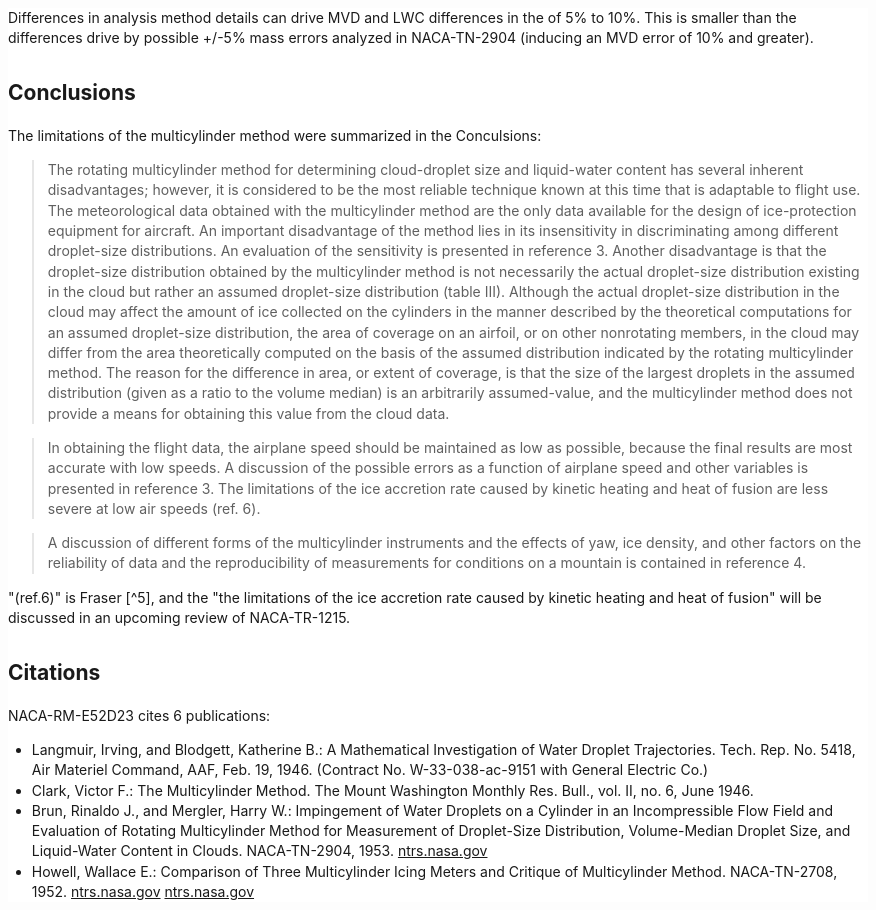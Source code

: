 Differences in analysis method details can drive MVD and LWC differences 
in the of 5% to 10%.  This is smaller than the differences drive by possible 
+/-5% mass errors analyzed in NACA-TN-2904 (inducing an MVD error of 10% and greater).

## Conclusions

The limitations of the multicylinder method were summarized in the Conculsions:

> The rotating multicylinder method for determining cloud-droplet
size and liquid-water content has several inherent disadvantages; however, 
it is considered to be the most reliable technique known at this
time that is adaptable to flight use. The meteorological data obtained
with the multicylinder method are the only data available for the design
of ice-protection equipment for aircraft. An important disadvantage of
the method lies in its insensitivity in discriminating among different
droplet-size distributions. An evaluation of the sensitivity is presented 
in reference 3. Another disadvantage is that the droplet-size
distribution obtained by the multicylinder method is not necessarily
the actual droplet-size distribution existing in the cloud but rather
an assumed droplet-size distribution (table III). Although the actual
droplet-size distribution in the cloud may affect the amount of ice
collected on the cylinders in the manner described by the theoretical
computations for an assumed droplet-size distribution, the area of
coverage on an airfoil, or on other nonrotating members, in the cloud
may differ from the area theoretically computed on the basis of the
assumed distribution indicated by the rotating multicylinder method.
The reason for the difference in area, or extent of coverage, is that
the size of the largest droplets in the assumed distribution (given as
a ratio to the volume median) is an arbitrarily assumed-value, and the
multicylinder method does not provide a means for obtaining this value
from the cloud data.

> In obtaining the flight data, the airplane speed should be maintained 
as low as possible, because the final results are most accurate
with low speeds. A discussion of the possible errors as a function of
airplane speed and other variables is presented in reference 3. The
limitations of the ice accretion rate caused by kinetic heating and
heat of fusion are less severe at low air speeds (ref. 6).

> A discussion of different forms of the multicylinder instruments
and the effects of yaw, ice density, and other factors on the reliability
of data and the reproducibility of measurements for conditions on a
mountain is contained in reference 4.

"(ref.6)" is Fraser [^5], and the 
"the limitations of the ice accretion rate caused by kinetic heating and heat of fusion" 
will be discussed in an upcoming review of NACA-TR-1215.

## Citations

NACA-RM-E52D23 cites 6 publications:

- Langmuir, Irving, and Blodgett, Katherine B.: A Mathematical Investigation of Water Droplet Trajectories. Tech. Rep. No. 5418, Air Materiel Command, AAF, Feb. 19, 1946. (Contract No. W-33-038-ac-9151 with General Electric Co.)
- Clark, Victor F.: The Multicylinder Method. The Mount Washington Monthly Res. Bull., vol. II, no. 6, June 1946.
- Brun, Rinaldo J., and Mergler, Harry W.: Impingement of Water Droplets on a Cylinder in an Incompressible Flow Field and Evaluation of Rotating Multicylinder Method for Measurement of Droplet-Size Distribution, Volume-Median Droplet Size, and Liquid-Water Content in Clouds. NACA-TN-2904, 1953. [ntrs.nasa.gov](https://ntrs.nasa.gov/citations/19930083606)   
- Howell, Wallace E.: Comparison of Three Multicylinder Icing Meters and Critique of Multicylinder Method. NACA-TN-2708, 1952. [ntrs.nasa.gov](https://ntrs.nasa.gov/citations/19810068732) [ntrs.nasa.gov](https://ntrs.nasa.gov/citations/19810068732)

[^1]: Lewis, William, Perkins, Porter J., and Brun, Rinaldo J.: Procedure for Measuring Liquid-Water Content and Droplet Sizes in Super-cooled Clouds by Rotating Multicylinder Method. NACA-RM-E53D23, 1953. [ntrs.nasa.gov](https://ntrs.nasa.gov/citations/19810068900)  
[^3]: [github.com](https://github.com/icinganalysis/icinganalysis.github.io)   